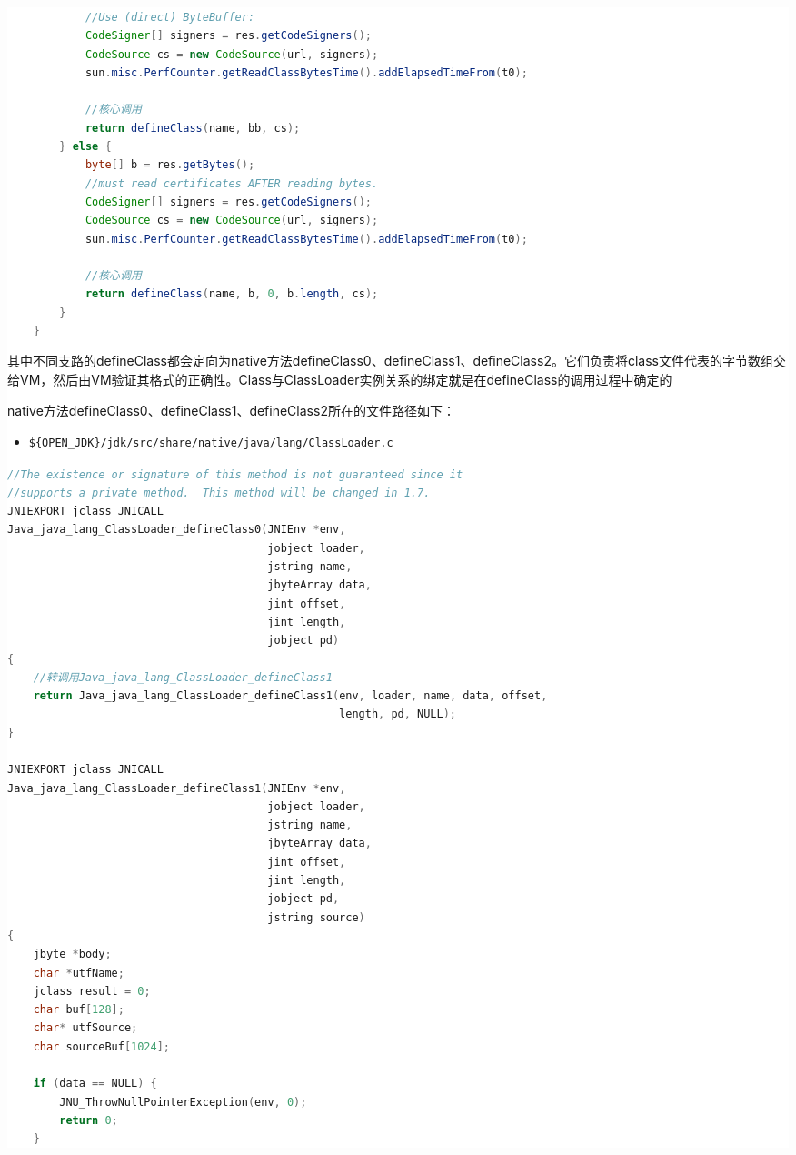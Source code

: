 ```java
            //Use (direct) ByteBuffer:
            CodeSigner[] signers = res.getCodeSigners();
            CodeSource cs = new CodeSource(url, signers);
            sun.misc.PerfCounter.getReadClassBytesTime().addElapsedTimeFrom(t0);

            //核心调用
            return defineClass(name, bb, cs);
        } else {
            byte[] b = res.getBytes();
            //must read certificates AFTER reading bytes.
            CodeSigner[] signers = res.getCodeSigners();
            CodeSource cs = new CodeSource(url, signers);
            sun.misc.PerfCounter.getReadClassBytesTime().addElapsedTimeFrom(t0);

            //核心调用
            return defineClass(name, b, 0, b.length, cs);
        }
    }
```

其中不同支路的defineClass都会定向为native方法defineClass0、defineClass1、defineClass2。它们负责将class文件代表的字节数组交给VM，然后由VM验证其格式的正确性。Class与ClassLoader实例关系的绑定就是在defineClass的调用过程中确定的

native方法defineClass0、defineClass1、defineClass2所在的文件路径如下：

* `${OPEN_JDK}/jdk/src/share/native/java/lang/ClassLoader.c`

```c
//The existence or signature of this method is not guaranteed since it
//supports a private method.  This method will be changed in 1.7.
JNIEXPORT jclass JNICALL
Java_java_lang_ClassLoader_defineClass0(JNIEnv *env,
                                        jobject loader,
                                        jstring name,
                                        jbyteArray data,
                                        jint offset,
                                        jint length,
                                        jobject pd)
{
    //转调用Java_java_lang_ClassLoader_defineClass1
    return Java_java_lang_ClassLoader_defineClass1(env, loader, name, data, offset,
                                                   length, pd, NULL);
}

JNIEXPORT jclass JNICALL
Java_java_lang_ClassLoader_defineClass1(JNIEnv *env,
                                        jobject loader,
                                        jstring name,
                                        jbyteArray data,
                                        jint offset,
                                        jint length,
                                        jobject pd,
                                        jstring source)
{
    jbyte *body;
    char *utfName;
    jclass result = 0;
    char buf[128];
    char* utfSource;
    char sourceBuf[1024];

    if (data == NULL) {
        JNU_ThrowNullPointerException(env, 0);
        return 0;
    }
```